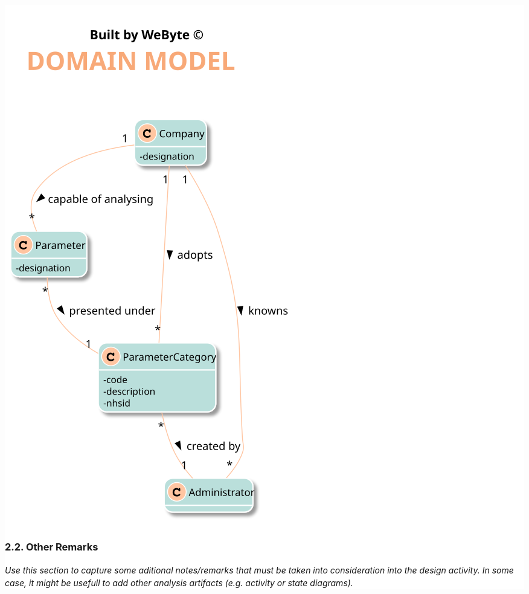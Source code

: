 ![US11-DM](US11-DM.svg)

### 2.2. Other Remarks

*Use this section to capture some aditional notes/remarks that must be taken into consideration into the design activity. In some case, it might be usefull to add other analysis artifacts (e.g. activity or state diagrams).*

